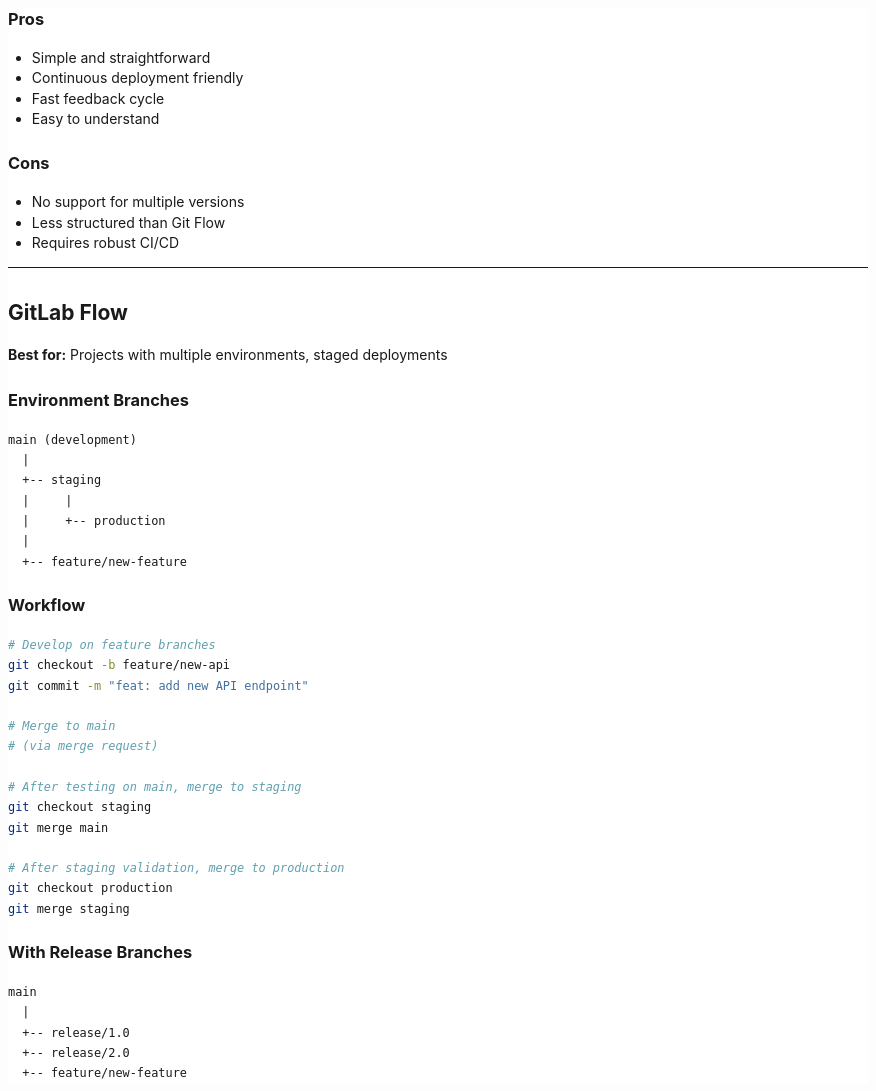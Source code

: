 ### Pros
- Simple and straightforward
- Continuous deployment friendly
- Fast feedback cycle
- Easy to understand

### Cons
- No support for multiple versions
- Less structured than Git Flow
- Requires robust CI/CD

---

## GitLab Flow

**Best for:** Projects with multiple environments, staged deployments

### Environment Branches

```
main (development)
  |
  +-- staging
  |     |
  |     +-- production
  |
  +-- feature/new-feature
```

### Workflow

```bash
# Develop on feature branches
git checkout -b feature/new-api
git commit -m "feat: add new API endpoint"

# Merge to main
# (via merge request)

# After testing on main, merge to staging
git checkout staging
git merge main

# After staging validation, merge to production
git checkout production
git merge staging
```

### With Release Branches

```
main
  |
  +-- release/1.0
  +-- release/2.0
  +-- feature/new-feature
```
